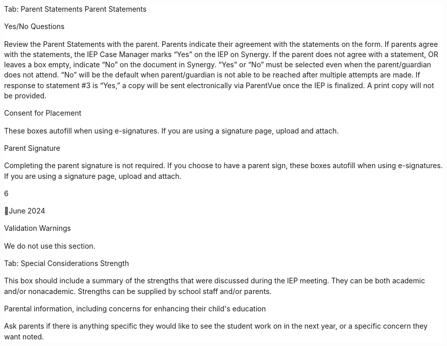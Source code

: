 Tab: Parent Statements
Parent
Statements

Yes/No
Questions

Review the Parent Statements with the parent.
Parents indicate their agreement with the statements on the form.
If parents agree with the statements, the IEP Case Manager marks “Yes” on the IEP on Synergy. If the parent does not
agree with a statement, OR leaves a box empty, indicate “No” on the document in Synergy. “Yes” or “No” must be selected
even when the parent/guardian does not attend. “No” will be the default when parent/guardian is not able to be reached
after multiple attempts are made.
If response to statement #3 is “Yes,” a copy will be sent electronically via ParentVue once the IEP is finalized. A print copy
will not be provided.

Consent for
Placement

These boxes autofill when using e-signatures. If you are using a signature page, upload and attach.

Parent Signature

Completing the parent signature is not required.
If you choose to have a parent sign, these boxes autofill when using e-signatures. If you are using a signature page,
upload and attach.

6

June 2024

Validation
Warnings

We do not use this section.

Tab: Special Considerations
Strength

This box should include a summary of the strengths that were discussed during the IEP meeting. They can be both
academic and/or nonacademic. Strengths can be supplied by school staff and/or parents.

Parental
information,
including
concerns for
enhancing their
child's
education

Ask parents if there is anything specific they would like to see the student work on in the next year, or a specific concern
they want noted.
